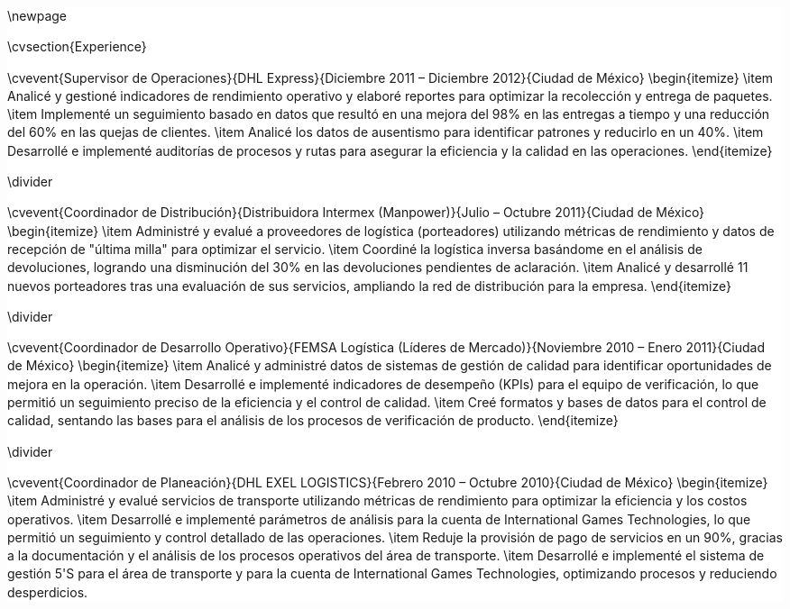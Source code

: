 \newpage

\cvsection{Experience}

\cvevent{Supervisor de Operaciones}{DHL Express}{Diciembre 2011 – Diciembre 2012}{Ciudad de México}
\begin{itemize}
\item Analicé y gestioné indicadores de rendimiento operativo y elaboré reportes para optimizar la recolección y entrega de paquetes.
\item Implementé un seguimiento basado en datos que resultó en una mejora del 98\% en las entregas a tiempo y una reducción del 60\% en las quejas de clientes.
\item Analicé los datos de ausentismo para identificar patrones y reducirlo en un 40\%.
\item Desarrollé e implementé auditorías de procesos y rutas para asegurar la eficiencia y la calidad en las operaciones.
\end{itemize}

\divider

\cvevent{Coordinador de Distribución}{Distribuidora Intermex (Manpower)}{Julio – Octubre 2011}{Ciudad de México}
\begin{itemize}
\item Administré y evalué a proveedores de logística (porteadores) utilizando métricas de rendimiento y datos de recepción de "última milla" para optimizar el servicio.
\item Coordiné la logística inversa basándome en el análisis de devoluciones, logrando una disminución del 30\% en las devoluciones pendientes de aclaración.
\item Analicé y desarrollé 11 nuevos porteadores tras una evaluación de sus servicios, ampliando la red de distribución para la empresa.
\end{itemize}

\divider

\cvevent{Coordinador de Desarrollo Operativo}{FEMSA Logística (Líderes de Mercado)}{Noviembre 2010 – Enero 2011}{Ciudad de México}
\begin{itemize}
\item Analicé y administré datos de sistemas de gestión de calidad para identificar oportunidades de mejora en la operación.
\item Desarrollé e implementé indicadores de desempeño (KPIs) para el equipo de verificación, lo que permitió un seguimiento preciso de la eficiencia y el control de calidad.
\item Creé formatos y bases de datos para el control de calidad, sentando las bases para el análisis de los procesos de verificación de producto.
\end{itemize}

\divider

\cvevent{Coordinador de Planeación}{DHL EXEL LOGISTICS}{Febrero 2010 – Octubre 2010}{Ciudad de México}
\begin{itemize}
\item Administré y evalué servicios de transporte utilizando métricas de rendimiento para optimizar la eficiencia y los costos operativos.
\item Desarrollé e implementé parámetros de análisis para la cuenta de International Games Technologies, lo que permitió un seguimiento y control detallado de las operaciones.
\item Reduje la provisión de pago de servicios en un 90\%, gracias a la documentación y el análisis de los procesos operativos del área de transporte.
\item Desarrollé e implementé el sistema de gestión 5'S para el área de transporte y para la cuenta de International Games Technologies, optimizando procesos y reduciendo desperdicios.
